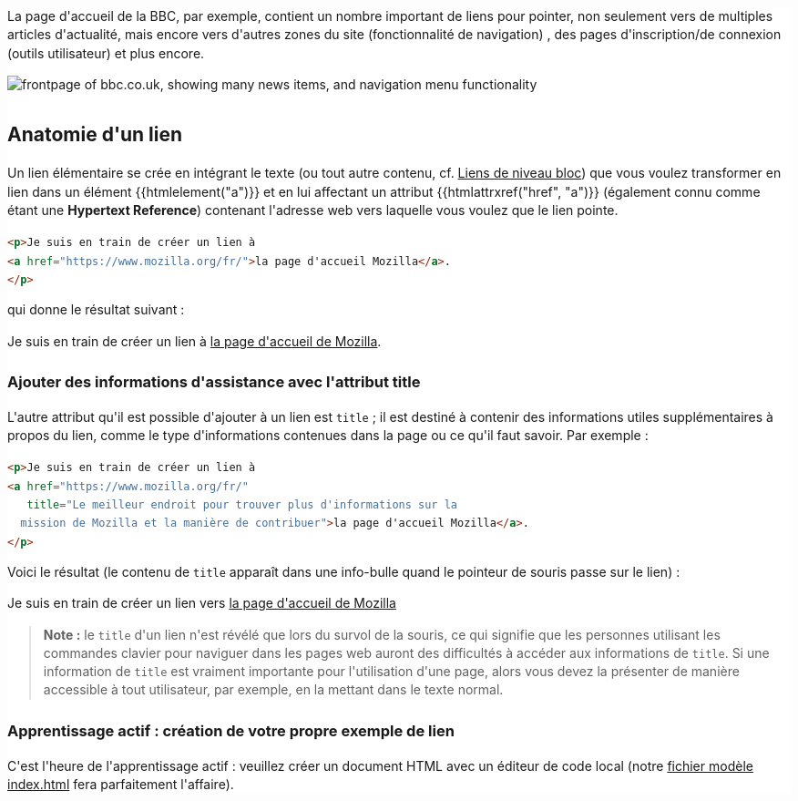 La page d'accueil de la BBC, par exemple, contient un nombre important de liens pour pointer, non seulement vers de multiples articles d'actualité, mais encore vers d'autres zones du site (fonctionnalité de navigation) , des pages d'inscription/de connexion (outils utilisateur) et plus encore.

![frontpage of bbc.co.uk, showing many news items, and navigation menu functionality](bbc-homepage.png)

## Anatomie d'un lien

Un lien élémentaire se crée en intégrant le texte (ou tout autre contenu, cf. [Liens de niveau bloc](#liens_de_niveau_bloc)) que vous voulez transformer en lien dans un élément {{htmlelement("a")}} et en lui affectant un attribut {{htmlattrxref("href", "a")}} (également connu comme étant une **Hypertext Reference**) contenant l'adresse web vers laquelle vous voulez que le lien pointe.

```html
<p>Je suis en train de créer un lien à
<a href="https://www.mozilla.org/fr/">la page d'accueil Mozilla</a>.
</p>
```

qui donne le résultat suivant :

Je suis en train de créer un lien à [la page d'accueil de Mozilla](https://www.mozilla.org/fr/).

### Ajouter des informations d'assistance avec l'attribut title

L'autre attribut qu'il est possible d'ajouter à un lien est `title` ; il est destiné à contenir des informations utiles supplémentaires à propos du lien, comme le type d'informations contenues dans la page ou ce qu'il faut savoir. Par exemple :

```html
<p>Je suis en train de créer un lien à
<a href="https://www.mozilla.org/fr/"
   title="Le meilleur endroit pour trouver plus d'informations sur la
  mission de Mozilla et la manière de contribuer">la page d'accueil Mozilla</a>.
</p>
```

Voici le résultat (le contenu de `title` apparaît dans une info-bulle quand le pointeur de souris passe sur le lien) :

Je suis en train de créer un lien vers [la page d'accueil de Mozilla](https://www.mozilla.org/fr/)

> **Note :** le `title` d'un lien n'est révélé que lors du survol de la souris, ce qui signifie que les personnes utilisant les commandes clavier pour naviguer dans les pages web auront des difficultés à accéder aux informations de `title`. Si une information de `title` est vraiment importante pour l'utilisation d'une page, alors vous devez la présenter de manière accessible à tout utilisateur, par exemple, en la mettant dans le texte normal.

### Apprentissage actif : création de votre propre exemple de lien

C'est l'heure de l'apprentissage actif : veuillez créer un document HTML avec un éditeur de code local (notre [fichier modèle index.html](https://github.com/mdn/learning-area/blob/master/html/introduction-to-html/getting-started/index.html) fera parfaitement l'affaire).
